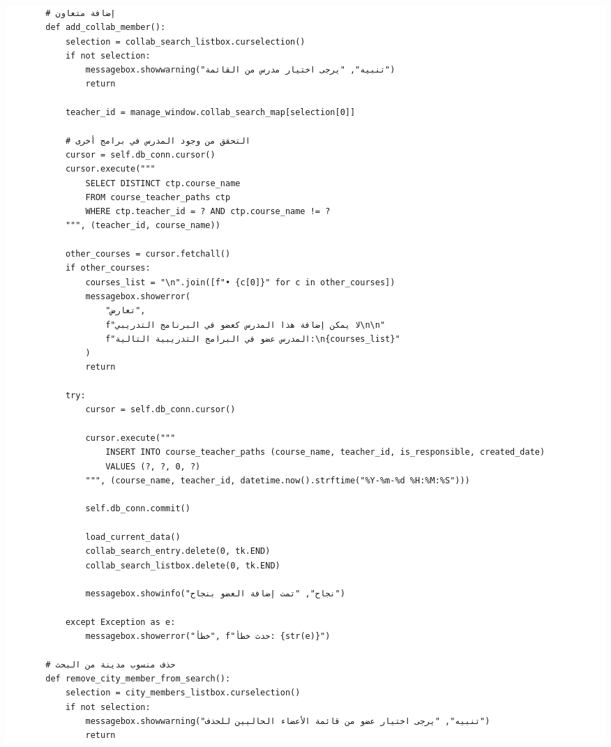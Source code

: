             # إضافة متعاون
            def add_collab_member():
                selection = collab_search_listbox.curselection()
                if not selection:
                    messagebox.showwarning("تنبيه", "يرجى اختيار مدرس من القائمة")
                    return

                teacher_id = manage_window.collab_search_map[selection[0]]

                # التحقق من وجود المدرس في برامج أخرى
                cursor = self.db_conn.cursor()
                cursor.execute("""
                    SELECT DISTINCT ctp.course_name
                    FROM course_teacher_paths ctp
                    WHERE ctp.teacher_id = ? AND ctp.course_name != ?
                """, (teacher_id, course_name))

                other_courses = cursor.fetchall()
                if other_courses:
                    courses_list = "\n".join([f"• {c[0]}" for c in other_courses])
                    messagebox.showerror(
                        "تعارض",
                        f"لا يمكن إضافة هذا المدرس كعضو في البرنامج التدريبي\n\n"
                        f"المدرس عضو في البرامج التدريبية التالية:\n{courses_list}"
                    )
                    return

                try:
                    cursor = self.db_conn.cursor()

                    cursor.execute("""
                        INSERT INTO course_teacher_paths (course_name, teacher_id, is_responsible, created_date)
                        VALUES (?, ?, 0, ?)
                    """, (course_name, teacher_id, datetime.now().strftime("%Y-%m-%d %H:%M:%S")))

                    self.db_conn.commit()

                    load_current_data()
                    collab_search_entry.delete(0, tk.END)
                    collab_search_listbox.delete(0, tk.END)

                    messagebox.showinfo("نجاح", "تمت إضافة العضو بنجاح")

                except Exception as e:
                    messagebox.showerror("خطأ", f"حدث خطأ: {str(e)}")

            # حذف منسوب مدينة من البحث
            def remove_city_member_from_search():
                selection = city_members_listbox.curselection()
                if not selection:
                    messagebox.showwarning("تنبيه", "يرجى اختيار عضو من قائمة الأعضاء الحاليين للحذف")
                    return
